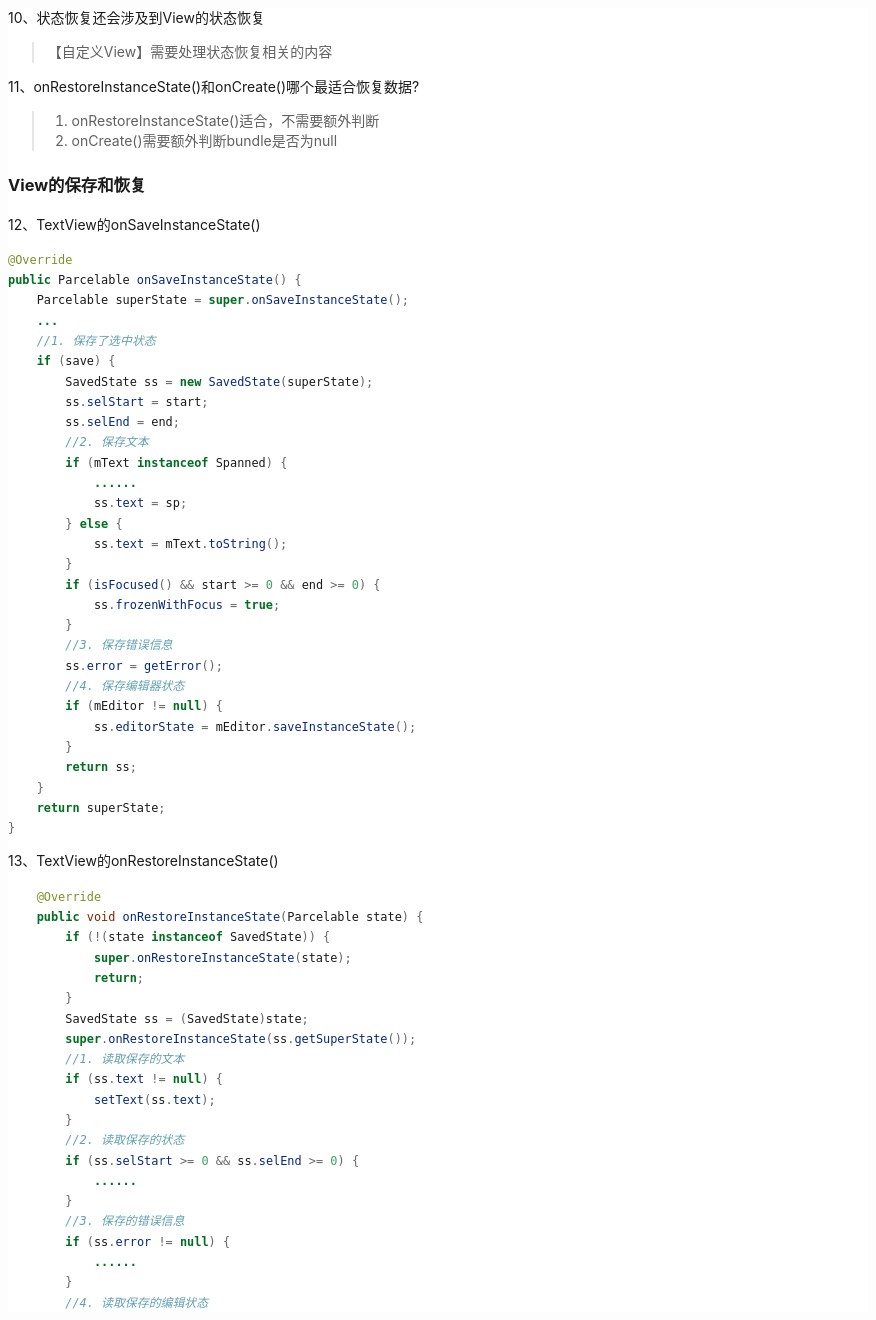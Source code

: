 10、状态恢复还会涉及到View的状态恢复
> 【自定义View】需要处理状态恢复相关的内容

11、onRestoreInstanceState()和onCreate()哪个最适合恢复数据?
> 1. onRestoreInstanceState()适合，不需要额外判断
> 1. onCreate()需要额外判断bundle是否为null

### View的保存和恢复

12、TextView的onSaveInstanceState()
```java
@Override
public Parcelable onSaveInstanceState() {
    Parcelable superState = super.onSaveInstanceState();
    ...
    //1. 保存了选中状态
    if (save) {
        SavedState ss = new SavedState(superState);
        ss.selStart = start;
        ss.selEnd = end;
        //2. 保存文本
        if (mText instanceof Spanned) {
            ......
            ss.text = sp;
        } else {
            ss.text = mText.toString();
        }
        if (isFocused() && start >= 0 && end >= 0) {
            ss.frozenWithFocus = true;
        }
        //3. 保存错误信息
        ss.error = getError();
        //4. 保存编辑器状态
        if (mEditor != null) {
            ss.editorState = mEditor.saveInstanceState();
        }
        return ss;
    }
    return superState;
}
```

13、TextView的onRestoreInstanceState()
```java
    @Override
    public void onRestoreInstanceState(Parcelable state) {
        if (!(state instanceof SavedState)) {
            super.onRestoreInstanceState(state);
            return;
        }
        SavedState ss = (SavedState)state;
        super.onRestoreInstanceState(ss.getSuperState());
        //1. 读取保存的文本
        if (ss.text != null) {
            setText(ss.text);
        }
        //2. 读取保存的状态
        if (ss.selStart >= 0 && ss.selEnd >= 0) {
            ......
        }
        //3. 保存的错误信息
        if (ss.error != null) {
            ......
        }
        //4. 读取保存的编辑状态
```